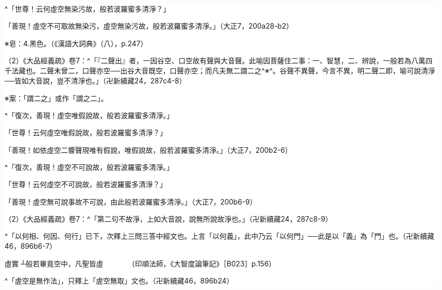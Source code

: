 ^「世尊！云何虛空無染污故，般若波羅蜜多清淨？」

「善現！虛空不可取故無染污，虛空無染污故，般若波羅蜜多清淨。」（大正7，200a28-b2）

[^179]: （不）＋可【聖】＊。（大正25，514d，n.1）

[^180]: 《大智度論疏》卷21：^「『虗空可說』已下，明空體無說故，設復說之，體然清淨；波若然爾，體無說故，設復說之，亦復清淨也。」（卍新續藏46，895c22-23）

[^181]: 二聲：人口發出的聲音及迴響。

[^182]: （1）《大智度論疏》卷21：^「『因虗空中二聲出』已下，明六大成眾生，以四大圍虗空，識於中住，心即陀那；報風從齊，而相考打七處，故有聲出，以聲出聲，空故有嚮；若內外不空，則無聲嚮，故云『因虗空故二聲出』。雖因空有二聲出，空然不行；雖因波若故有可說波若，然不染，性常清，就不可得。明如虗空，皂^※^不可得故清淨；波若，無相故清淨也。當一一釋。」（卍新續藏46，895c24-896a6）

※皂：4.黑色。（《漢語大詞典》（八），p.247）

（2）《大品經義疏》卷7：^「『二聲出』者，一因谷空、口空故有聲與大音聲。此喻因菩薩住二事：一、智慧，二、辨說，一般若為八萬四千法藏也。二聲未曾二，口聲亦空──出谷大音既空，口聲亦空；而凡夫無二謂二之^※^。谷聲不異聲，今言不異，明二聲二即，喻可說清淨──皆如大音說，豈不清淨也。」（卍新續藏24，287c4-8）

※案：「謂二之」或作「謂之二」。

[^183]: 《大般若波羅蜜多經》卷437〈41 無摽幟品〉：

^「復次，善現！虛空唯假說故，般若波羅蜜多清淨。」

「世尊！云何虛空唯假說故，般若波羅蜜多清淨？」

「善現！如依虛空二響聲現唯有假說，唯假說故，般若波羅蜜多清淨。」（大正7，200b2-6）

[^184]: 不＝無【宋】【元】【明】【宮】【聖】。（大正25，514d，n.2）

[^185]: （1）《大般若波羅蜜多經》卷437〈41 無摽幟品〉：

^「復次，善現！虛空不可說故，般若波羅蜜多清淨。」

「世尊！云何虛空不可說故，般若波羅蜜多清淨？」

「善現！虛空無可說事故不可說，由此般若波羅蜜多清淨。」（大正7，200b6-9）

（2）《大品經義疏》卷7：^「第二句不故淨，上如大音說，說無所說故淨也。」（卍新續藏24，287c8-9）

[^186]: 〔相〕－【宋】【宮】。（大正25，514d，n.3）

[^187]: 《大智度論疏》卷21：^「『釋曰』已下，上初品中，以如來自說故，列諸天大眾等來；次〈舌相品〉，為命說故來。次請分，初為請說故來；此中為明了了顯說諸法實相故復來也。」（卍新續藏46，896a7-9）

[^188]: 去＝志【聖】。（大正25，514d，n.5）

[^189]: 天＋（上）【宋】【元】【明】【宮】【聖】。（大正25，514d，n.6）

[^190]: 〔故〕－【聖】。（大正25，514d，n.7）

[^191]: 《大智度論疏》卷21：^「『十方面各千佛現』已下，釋上十方同義也。」（卍新續藏46，896a11）

[^192]: （令）＋見【聖】【石】。（大正25，514d，n.8）

[^193]: 參見《大智度論》卷3〈1 序品〉（大正25，79a12-24）。

[^194]: 頂＝須【宋】【宮】。（大正25，514d，n.9）

[^195]: 摩訶迦葉：入滅，待彌勒出。（印順法師，《大智度論筆記》〔H023〕p.416）

[^196]: 身＋（大身）【宋】【元】【明】【宮】。（大正25，514d，n.10）

[^197]: 令＝合【聖】。（大正25，514d，n.11）

[^198]: 〔菩薩〕－【宋】【元】【明】【宮】。（大正25，514d，n.12）

[^199]: 《大智度論疏》卷21：

^「以何相、何因、何行」已下，次釋上三問三答中經文也。上言「以何義」，此中乃云「以何門」──此是以「義」為「門」也。（卍新續藏46，896b6-7）

[^200]: 《正觀》（6），p.172：色等諸法非常、非無常，參見《大智度論》卷1（大正25，60b19-c6）、卷15（170b29-c17）、卷18（193a10-b7）、卷23（229b14-c12）、卷26（253b21-c6）、卷31（292b29-c8）、卷37（331b16-29）、卷43（372c10-26）。

[^201]: 《大智度論疏》卷21：^「『佛言：如我說色諸法非常非無常等』已下，釋上答第一問中經文也。當釋。（卍新續藏46，896b8-9）

[^202]: 《正觀》（6），p.172：色等諸法非縛非解，參見《大智度論》卷46〈17
無縛無解品〉（大正25，392a22-393a），又見《大智度論》卷63〈41
信毀品〉（大正25，504a）。

[^203]: 《正觀》（6），p.172：一切法如涅槃相，參見《大智度論》卷5（大正25，96c10-14）、卷12（145c10-11）、卷15（146b20-21）、卷16（170b20-29、175a2-5）、卷18（190b10-18）、卷45（383c16-18）、卷50（420c26-27）、卷61（488c6-7）。另參見《大智度論》卷89（大正25，692a25-26）、卷86（662c13-22）。

[^204]: 《大智度論疏》卷21：^「『爾時，須菩提歡喜』已下，釋上答第二問經文，此中以緣為名因，為緣因也。當釋。」（卍新續藏46，896b10-11）

[^205]: （淨）＋因【宋】【元】【明】【宮】【聖】。（大正25，514d，n.13）

[^206]: 參見《大智度論》卷63〈41 信謗品〉（大正25，505a21-b2）。

[^207]: 《大智度論疏》卷21：^「『譬喻欲令事明了故』已下，次釋答上第三問經文也。（卍新續藏46，896b12）

[^208]: 雖＝離【聖】。（大正25，514d，n.14）

[^209]: 《大智度論疏》卷21：^「『八萬四千法聚皆是波若波羅蜜一事』已下，明此中所說皆是波若中所說，一事而分別說成多許法聚作，所以云『一切諸法從波若生』也。當釋。」（卍新續藏46，896b13-15）

[^210]: 十二部經、八萬法聚，皆是般若。（印順法師，《大智度論筆記》〔E013〕p.309）

[^211]: 《大智度論疏》卷21：^「『有人聲從口中空出』已下，已如上釋，當說諸小菩薩等以聖法涅槃等為實，如人以聲為實；以生死凡夫等法為虗，如人以嚮為虗。若言世間法有名無實，世出間法有實等者，皆是為諸小菩薩說故然也。當釋。」（卍新續藏46，896b16-20）

[^212]: 出＝二【宋】【元】【明】【宮】【聖】。（大正25，514d，n.15）

[^213]: 《大智度論疏》卷21：^「『答曰』已下，言『自然有』者，此是作因已以果，不須更作而自得之，故云『自然』；如不作於嚮，而但有聲嚮自出也。當一一釋。」（卍新續藏46，896b22-24）

[^214]: 所＋（以）【石】。（大正25，514d，n.16）

[^215]: 是＋（人）【宋】【元】【明】【宮】【聖】【石】。（大正25，514d，n.17）

[^216]: 故作＝作故【聖】【石】。（大正25，514d，n.18）

[^217]: 虛＝空【石】。（大正25，514d，n.19）

[^218]: ┌小菩薩以凡法為虛，聖法為實

虛實
┴般若畢竟空中，凡聖皆虛　　　　（印順法師，《大智度論筆記》［B023］p.156）

[^219]: 《大智度論疏》卷21：

^「虗空是無作法」，只釋上「虗空無取」文也。（卍新續藏46，896b24）

[^220]: 《大智度論疏》卷21：^「『復次，如虗空無所得相』已下，釋上無所得經文也。如因虗空造無量事，而空無造相，亦無可取相；以因虗空造故，虗空則為非無。無虗空相可得故，則為非有──非有非無，則為虗空。波若亦爾也。當釋。」（卍新續藏46，896c1-4）

[^221]: （若）＋無【聖】【石】。（大正25，514d，n.20）

[^222]: 《正觀》（6），p.173：破虛空，參見《大智度論》卷51（大正25，426b14-427b2）、卷6（大正25，102b24-103a11）。

[^223]: 無＝不【宋】【元】【明】【宮】。（大正25，514d，n.21）

[^1]: （大智......餘）十四字＝（大智度論釋第42品下訖第43品上）十八字【宋】【元】【宮】，（釋歎淨品第42之下）十字【明】，（大智度論釋第41品下訖第42品上）十八字【聖】。（大正25，509d，n.3）
[^2]: 《大智度論疏》卷21：^「『爾時釋提桓因門^※^』已下，即是品之大分第三，明天主問前百^※^相。所以然者，上文既明諸法皆淨，恐人不解而生取着成礎^※^相故，天主欲令無滯，所以問也。」（卍新續藏46，893c5-7）
[^3]: 《大般若波羅蜜多經》卷436〈40 清淨品〉：
[^4]: 一切＋（種）【元】【明】。（大正25，509d，n.7）
[^5]: 《大般若波羅蜜多經》卷436〈40
[^6]: 〔應〕－【宋】【元】【明】【宮】【聖】。（大正25，509d，n.8）
[^7]: 《大般若波羅蜜多經》卷436〈40
[^8]: 許＝說【元】【明】。（大正25，509d，n.9）
[^9]: 《大般若波羅蜜多經》卷436〈40
[^10]: 讚=語【宋】【宮】。（大正25，509d，n.10）
[^11]: 〔善哉〕－【宋】【元】【明】【宮】。（大正25，509d，n.11）
[^12]: 《大智度論疏》卷21：「^『汝今更聽乘^※^釋』已下，即是品之第四，明天主請前善吉說百^※^相已，如來讚成。而善吉非一切知人，知有相不盡，是故如來復為廣說微細有相等法，下當一一釋可。」（卍新續藏46，893c9-12）
[^13]: 〔汝〕－【宋】【元】【明】【宮】【聖】。（大正25，509d，n.12）
[^14]: 〔須菩提〕－【宋】【元】【明】【宮】。（大正25，509d，n.13）
[^15]: 《大般若波羅蜜多經》卷436〈40 清淨品〉：
[^16]: 《大般若波羅蜜多經》卷436〈40 清淨品〉：
[^17]: 《大品經義疏》卷12：
[^18]: 亦＋（不可知亦）【聖】【石】。（大正25，509d，n.14）
[^19]: 《大般若波羅蜜多經》卷436〈40 清淨品〉：
[^20]: 《大智度論疏》卷21：^「『佛言：一切法一性，非二相』者，即是畢竟空性也。『是一法性亦無性』者，明亦無此一畢竟空性也。『是無性即是性』者，明無性之性即是一切體性也。當釋。」（卍新續藏46，893c13-15）
[^21]: 〔是〕－【宋】【宮】。（大正25，509d，n.15）
[^22]: 一＋（切）【聖】。（大正25，509d，n.16）
[^23]: 礙相＝相礙【宋】【宮】。（大正25，509d，n.17）
[^24]: 《大般若波羅蜜多經》卷436〈40 清淨品〉：
[^25]: 《大般若波羅蜜多經》卷436〈40 清淨品〉：
[^26]: 如＋（汝）【元】【明】。（大正25，509d，n.18）
[^27]: 《大正藏》原作「相」，今依《高麗藏》作「想」（第14冊，1016a16）。
[^28]: 《大般若波羅蜜多經》卷436〈40 清淨品〉：
[^29]: 〔根〕－【石】。（大正25，509d，n.20）
[^30]: 《正觀》（6），pp.171-172：經文在《大智度論》卷64（大正25，509a13-26）先說「礙法」，接著卷64（大正25，509a26-b8）說「遠離一切礙法」。
[^31]: 法＋（示教他無上道應以實法）十字【宮】。（大正25，509d，n.21）
[^32]: 《正觀》（6），pp.171-172：參見《大智度論》卷54（大正25，445a20-28）。
[^33]: 得＝許【宮】，＝說【聖】。（大正25，509d，n.22）
[^34]: 以＝已【宋】【元】【明】【宮】【石】。（大正25，509d，n.23）
[^35]: 《大智度論》對「無相相」之說明，參見卷61（大正25，495b17-24）、卷65（大正25，517a3-7）、卷87（大正25，674c18-19）、卷88（大正25，677c10-11）、卷94（大正25，718a12）。
[^36]: 〔相微細〕－【宮】【石】。（大正25，510d，n.1）
[^37]: 〔微〕－【聖】。（大正25，510d，n.2）
[^38]: 〔遠一切法〕－【宮】，遠＋（離）【聖】。（大正25，510d，n.3）
[^39]: 遠＝離【宋】【元】【明】【宮】【聖】。（大正25，510d，n.4）
[^40]: 微細＝細微【宋】【元】【明】【宮】。（大正25，510d，n.5）
[^41]: 畢竟空：一法性，無性。（印順法師，《大智度論筆記》［E013］p.308-309）
[^42]: 畢竟空：不應取相。（印順法師，《大智度論筆記》［E013］p.308）
[^43]: 在＝作【聖】。（大正25，510d，n.6）
[^44]: 難＋（解）【聖】。（大正25，510d，n.7）
[^45]: （1）〔耳〕－【宋】【元】【明】【宮】【聖】【石】。（大正25，510d，n.8）
[^46]: 也＋（釋四十一品竟）【石】。（大正25，510d，n.9）
[^47]: （1）（（大智...三））十四字＝（（釋無作品第四十三之上））十字【明】，（（大智度論釋第四十三品上無作品））十四字【宮】，（（大智度論釋第四十二品上無作行品））十五字【聖】，（（摩訶般若波羅蜜品第四十二無作品））十五字【石】。（大正25，510d，n.10）
[^48]: 《大智度論疏》卷21：^「『須菩提白佛言』已下，就此品中雖得門戶極多，而大有三分。上既明有相，即明波若無過，即是法無百^※^相；今次欲明人無百^※^相，故云『作者不可得故』。所以此初第一、明前既作無而所不作^※^，明前無行而無所不行。第二、明諸佛道同法，無異轍義故，所以面名^※^現千佛同法；無異轍義故，所以面名^※^現說波若。第二^※^、次明至行報諸根無惱無缺。」（卍新續藏46，894a10-16）
[^49]: （1）《大般若波羅蜜多經》卷436〈40 清淨品〉：
[^50]: （1）《放光般若經》卷9〈44
[^51]: （1）《大般若波羅蜜多經》卷436〈41
[^52]: 《大般若波羅蜜多經》卷436〈41
[^53]: 智＝知【聖】。（大正25，510d，n.12）
[^54]: 不＝無【石】。（大正25，510d，n.13）
[^55]: 礙＝果【聖】。（大正25，510d，n.14）
[^56]: 《大般若波羅蜜多經》卷436〈41
[^57]: 曾＝會【明】。（大正25，510d，n.15）
[^58]: 〔是〕－【宋】【元】【明】【宮】。（大正25，510d，n.16）
[^59]: 〔讚若毀虛空〕－【聖】。（大正25，510d，n.17）
[^60]: 須菩提＋（譬如虛空，若讚時亦不增不咸^※^，毀時亦不增不咸^※^）【聖】。（大正25，510d，n.18）
[^61]: 法＋（法）【聖】。（大正25，511d，n.1）
[^62]: 《大般若波羅蜜多經》卷436〈41 無摽幟品〉：
[^63]: 《大智度論疏》卷21：^「『須菩提白佛言』已下，前明嘆法，今明嘆人也。」（卍新續藏46，894a21）
[^64]: 〔不〕－【石】。（大正25，511d，n.2）
[^65]: 〔行〕－【宮】【聖】。（大正25，511d，n.3）
[^66]: 禪＋（波羅蜜）【石】。（大正25，511d，n.4）
[^67]: 《大般若波羅蜜多經》卷436〈41 無摽幟品〉：
[^68]: 大＋（誓）【元】【明】【石】。（大正25，511d，n.5）
[^69]: 《大般若波羅蜜多經》卷437〈41
[^70]: 《大般若波羅蜜多經》卷437〈41
[^71]: 〔人〕－【聖】。（大正25，511d，n.6）
[^72]: 《大般若波羅蜜多經》卷437〈41 無摽幟品〉：
[^73]: 大＋（誓）【元】【明】【聖】【石】。（大正25，511d，n.7）
[^74]: 《大般若波羅蜜多經》卷437〈41 無摽幟品〉：
[^75]: 減＝增【石】。（大正25，511d，n.8）
[^76]: 增＝減【石】。（大正25，511d，n.9）
[^77]: （1）《大智度論疏》卷21：^「『世尊！是眾生性亦不減』已下，以眾生性無故，眾生界亦不減；以聖人性無故，諸佛界亦不增；以佛界不增故，聖人亦不無滿；以眾生界不減故，眾生則不可盡也。」（卍新續藏46，894a23-b2）
[^78]: 〔當〕－【宋】【元】【明】【宮】。（大正25，511d，n.10）
[^79]: 見＝是【石】。（大正25，511d，n.11）
[^80]: 《大般若波羅蜜多經》卷437〈41
[^81]: 《大智度論疏》卷21：
[^82]: 《大智度論疏》卷21：「^『應云何行』已下，上明無作，今次明行相也。」（卍新續藏46，894b8）
[^83]: 〔云何得〕－【宋】【元】【明】【宮】。（大正25，511d，n.12）
[^84]: 〔若〕－【宋】【元】【明】【宮】。（大正25，511d，n.13）
[^85]: 〔相〕－【石】。（大正25，511d，n.14）
[^86]: 《大智度論疏》卷21：「^『示諸法畢竟實相故』已下，明波若實相法中，不明諸法常故，不同無智愚人；不明諸法無常故，不同相人──愚家兩忌，內外雙寂也。『不受是法』者，明隆為破常倒為無常觀，即捨也。」（卍新續藏46，894b9-12）
[^87]: 《大智度論疏》卷21：^「『問曰：色等罪法』已下，問意云：此中明法，皆言從色至前種故──色等為苦、無常，可；共種故云何？」（卍新續藏46，894b13-14）
[^88]: 行＝得【宋】【元】【明】【宮】。（大正25，511d，n.15）
[^89]: 不＋（可）【聖】。（大正25，511d，n.16）
[^90]: 〔是〕－【石】。（大正25，511d，n.17）
[^91]: 〔無〕－【宋】【元】【明】【宮】【聖】。（大正25，511d，n.18）
[^92]: 善＝若【石】。（大正25，511d，n.19）
[^93]: 〔故〕－【石】。（大正25，511d，n.20）
[^94]: 《大智度論疏》卷21：「^『礙者是非道』已上^※^，下品^※^明礙相；此中明無礙相，令善吉總結上下，故云爾也。當釋。」（卍新續藏46，894c1-2）
[^95]: 會眾＝眾會【宋】【元】【明】【宮】【聖】。（大正25，511d，n.21）
[^96]: 〔波羅蜜〕－【石】。（大正25，511d，n.22）
[^97]: 〔空〕－【宮】【聖】，空＝說【石】。（大正25，511d，n.23）
[^98]: 《大智度論疏》卷21：^「『罪業因緣生故』已下，欲論行者亦非罪業所得，但因緣之義是虗誑法，故說為罪可。當釋。」（卍新續藏46，894c3-4）
[^99]: 虛空：可說不可說。（印順法師，《大智度論筆記》［E013］p.309）
[^100]: 大＋（誓）【聖】【石】＊。（大正25，511d，n.24）
[^101]: 〔喻〕－【石】。（大正25，512d，n.1）
[^102]: 《大智度論疏》卷21：
[^103]: （無）＋漏【聖】【石】。（大正25，512d，n.2）
[^104]: 縛＝脫【宋】【元】【明】【宮】【聖】。（大正25，512d，n.3）
[^105]: 脫＝縛【宋】【元】【明】【宮】【聖】。（大正25，512d，n.4）
[^106]: 彩＝綵【宋】【宮】【聖】。（大正25，512d，n.5）
[^107]: 案：依照經文，此乃須菩提所說。
[^108]: 眾生不增不減。（印順法師，《大智度論筆記》〔E013〕p.309）
[^109]: 戒眾＝眾生【宋】【元】【明】【宮】【石】。（大正25，512d，n.6）
[^110]: 《大智度論疏》卷21：^「『爾時，釋提桓因語須菩提』已下，明天主現聞上佛與善吉了了說法諸實相，欲與守護故，發到門也。當釋。」（卍新續藏46，894c9-10）
[^111]: 讀＝讚【宋】【宮】。（大正25，512d，n.8）
[^112]: （守）＋護【聖】。（大正25，512d，n.9）
[^113]: 《大般若波羅蜜多經》卷437〈41 無摽幟品〉：
[^114]: 《大智度論疏》卷21：^「『汝頗見是法可守護者』已下，明善吉意云：此法無相故，又波若力自無量故，不須外護也。然至論釋之。」（卍新續藏46，894c12-13）
[^115]: 《大智度論疏》卷21：^「『是善男子』已下，上明法不須外護，今明人然不須外護。欲論佛法之中，然須內外兩護；但今此中欲顯波若是諸佛師，自有大力；又諸佛何護？不須世人所護。故塵外護非是都不須也。論自釋之，臨文當一一對釋。」（卍新續藏46，894c14-18）
[^116]: 護＝誰【聖】＊。（大正25，512d，n.10）
[^117]: 響＝嚮【聖】下同。（大正25，512d，n.11）
[^118]: 《大智度論疏》卷21：^「『不念夢、不念是夢、不念用夢、不念我夢等』已下，明天主發四句。上善吉欲明不須外護義，故舉此十喻等，以易解況難解，反問天主明不可護義，但內行波若即是前護。今者天主復還舉此四句問善吉也。」（卍新續藏46，894c19-22）
[^119]: 《大般若波羅蜜多經》卷437〈41 無摽幟品〉：
[^120]: 《大智度論疏》卷21：^「『不念是色』已下，上為舉易解況難解故，以夢中反問天主；今復欲以難解況前易解。明色等既至不念，何況夢等故着者！此中復還舉四事答之，乃至一切種智，上四法亦然也。並至論當一一釋之可。」（卍新續藏46，894c23-895a2）
[^121]: 〔不念我夢......是化〕十五字－【宮】。（大正25，512d，n.12）
[^122]: 〔化〕－【宋】。（大正25，512d，n.13）
[^123]: 《大般若波羅蜜多經》卷437〈41 無摽幟品〉：
[^124]: 終歸於空：涅槃。（印順法師，《大智度論筆記》〔E015〕p.311）
[^125]: 《大智度論疏》卷21：^「『須菩提及一比丘，出家法，敬禮而已』下，明天主是俗人，多設事供養；善吉等既是出家人，但須設法供養，故云『敬禮而已』，為別異道俗故然。」（卍新續藏46，895a5-7）
[^126]: 子弟＝弟子【石】。（大正25，512d，n.15）
[^127]: 〔守〕－【宋】【元】【明】【宮】。（大正25，512d，n.16）
[^128]: 令＝念【聖】。（大正25，513d，n.1）
[^129]: 苦惱＝惱苦【聖】。（大正25，513d，n.2）
[^130]: 《大智度論疏》卷21：^「『若人少時應行』已下，此明應可外護義也。」（卍新續藏46，895a21）
[^131]: 《大智度論疏》卷21：^「『如伽羅夜叉』已下，於事證上地人不須外護義也。當一一釋。」（卍新續藏46，895a22-23）
[^132]: （1）參見《雜阿含經》卷50（1330經）（大正2，367b5-29），《別譯雜阿含經》卷15（329經）（大正2，485a24-b22）。
[^133]: 滅盡定是般若氣分。（印順法師，《大智度論筆記》［E019］p.318）
[^134]: 〔若〕－【石】。（大正25，513d，n.3）
[^135]: 杖＝仗【宋】【元】【明】【宮】下同。（大正25，513d，n.4）
[^136]: 誑＝護【聖】。（大正25，513d，n.5）
[^137]: 〔分〕－【宋】【宮】【聖】。（大正25，513d，n.6）
[^138]: 得是＝行【聖】。（大正25，513d，n.7）
[^139]: 知＝智【聖】。（大正25，513d，n.8）
[^140]: 〔知〕－【宋】【宮】。（大正25，513d，n.9）
[^141]: 〔人〕－【聖】。（大正25，513d，n.10）
[^142]: 〔亦〕－【聖】。（大正25，513d，n.11）
[^143]: 〔是〕－【宋】【元】【明】【宮】。（大正25，513d，n.12）
[^144]: 〔夢〕－【聖】。（大正25，513d，n.13）
[^145]: 如＝妙【宋】。（大正25，513d，n.14）
[^146]: （生念）＋聞【石】。（大正25，513d，n.15）
[^147]: 喻＝如【聖】。（大正25，513d，n.16）
[^148]: 得知諸＝實智慧【聖】。（大正25，513d，n.17）
[^149]: 〔若四大所造〕－【聖】。（大正25，513d，n.18）
[^150]: 〔非我所〕－【宋】【元】【明】【宮】【聖】【石】。（大正25，513d，n.19）
[^151]: 卷第六十五終【石】。（大正25，513d，n.20）
[^152]: 卷第六十六首【石】，前行石山本有「大智度經論品第四十一之餘」，〔經〕－【宋】【宮】。（大正25，513d，n.21）
[^153]: 《大智度論疏》卷21：^「『爾時，佛神力故三千大千世界』已下，即即是品之第二，明波若法，同十方諸佛，何說不殊？故所以為貴。就此中復有二意：第一、明十方同，第二、明三世同──有此二意。今此初先明諸天聞說實相，了了分明，故說供養也。當釋。『亦如是相，如是名字』者，明現教不殊也。」（卍新續藏46，895b7-12）
[^154]: 《大智度論疏》卷21：^「『皆字須菩提』已下，欲論一切十方諸佛所說皆爾，但此中為遂當時之座所見為語故，只言十方各千，唯據萬佛土也。明說波若時皆須解空第一人對，故盡言名須菩提。
[^155]: 《大智度論疏》卷21：^「『爾時，佛告須菩提彌勒菩薩摩訶薩』已下，第二、次明三世諸佛亦同無異嗢。上舉十方，論理在說同；今明彌動^※^，云三世莫易。所以舉彌勒者，欲以未來說同證現在義，未來既同現在佛說，當知現在佛說然同過去。欲以此為證，故於之^※^來然。」（卍新續藏46，895c1-5）
[^156]: 《大智度論疏》卷21：^「『當於是處』已下，次明處然同。明一切諸佛然常等此處說於波若。故《法華》^※^云：『我淨土不毀，而眾見燒盡；常在靈鷲山，及餘諸住處。』凡說大乘，皆明實相故；據此實相淨土處，然未曾異也。」（卍新續藏46，895c6-9）
[^157]: 〔如〕－【宋】【宮】。（大正25，513d，n.22）
[^158]: （1）十方諸佛同說般若。（印順法師，《大智度論筆記》〔E009〕p.302）
[^159]: 《大品經義疏》卷7：^「『須菩問何相何因義』下，第二，明教門同。三問、三答。」（卍新續藏24，287a24）
[^160]: （1）《放光般若經》卷9〈44
[^161]: 《大品經義疏》卷7：^「初答何相問，只是實相、無依無得相，故文中凡舉七相，謂非常非無常。」（卍新續藏24，287b7-9）
[^162]: 《大智度論疏》卷21：^「『佛告』已下，此正答初問，明彌勒出時說波若相然復如是，如今無異。次色時無色故非常無常縛解垢淨等也，當釋。」（卍新續藏46，895c11-13）
[^163]: 當＝常【聖】。（大正25，513d，n.23）
[^164]: 《大般若波羅蜜多經》卷437〈41 無摽幟品〉：
[^165]: 《大般若波羅蜜多經》卷437〈41 無摽幟品〉：
[^166]: 《大品經義疏》卷7：^「『白佛』下，答第二因問。......因色淨故般若淨，此是諸法淨故般若淨。」（卍新續藏24，287b15-18）
[^167]: 《大智度論疏》卷21：^「『須菩提白佛言』已下，答第二問。上明色淨等義，據於相淨為言；今云淨者，據於因淨。以色中實相為因，生於波若，故云等也。當一一釋。」（卍新續藏46，895c14-16）
[^168]: （1）《放光般若經》卷9〈44
[^169]: 《大般若波羅蜜多經》卷437〈41 無摽幟品〉：
[^170]: 《大品經義疏》卷7：^「『世尊！云何色法淨』答第三何義問。義者，明清淨之所以也，以何義故明色及般若清淨，今廣釋清淨義，故云義也。論云『法門』也，以種種義故淨，亦種種門故得也。」（卍新續藏24，287b22-c1）
[^171]: 不生不滅。（印順法師，《大智度論筆記》［E010］p.303）
[^172]: 畢竟清淨：不生滅垢淨。（印順法師，《大智度論筆記》〔E004〕p.292）
[^173]: 《大般若波羅蜜多經》卷437〈41
[^174]: 《大智度論疏》卷21：^「『復次，須菩提虗空清淨故』已下，上善吉設三問答，兩問已竟，今次答第三問。明彌勒出時，然以如是等義說於波若也，當一一釋。色本來無染，故云不行也，當釋。虗空等可用而不可用，故云清淨；波若然然也。」（卍新續藏46，895c18-21）
[^175]: 《大般若波羅蜜多經》卷437〈41 無摽幟品〉：
[^176]: 《大般若波羅蜜多經》卷437〈41
[^177]: 《大般若波羅蜜多經》卷437〈41 無摽幟品〉：
[^178]: 《大般若波羅蜜多經》卷437〈41 無摽幟品〉：